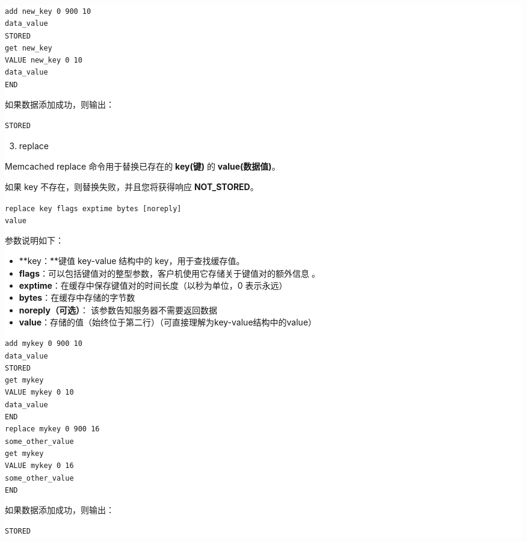 ```shell
add new_key 0 900 10
data_value
STORED
get new_key
VALUE new_key 0 10
data_value
END
```

如果数据添加成功，则输出：

```shell
STORED
```

3. replace

Memcached replace 命令用于替换已存在的 **key(键)** 的 **value(数据值)**。

如果 key 不存在，则替换失败，并且您将获得响应 **NOT_STORED**。

```shell
replace key flags exptime bytes [noreply]
value
```

参数说明如下：

- **key：**键值 key-value 结构中的 key，用于查找缓存值。
- **flags**：可以包括键值对的整型参数，客户机使用它存储关于键值对的额外信息 。
- **exptime**：在缓存中保存键值对的时间长度（以秒为单位，0 表示永远）
- **bytes**：在缓存中存储的字节数
- **noreply（可选）**： 该参数告知服务器不需要返回数据
- **value**：存储的值（始终位于第二行）（可直接理解为key-value结构中的value）

```shell
add mykey 0 900 10
data_value
STORED
get mykey
VALUE mykey 0 10
data_value
END
replace mykey 0 900 16
some_other_value
get mykey
VALUE mykey 0 16
some_other_value
END
```

如果数据添加成功，则输出：

```shell
STORED
```
